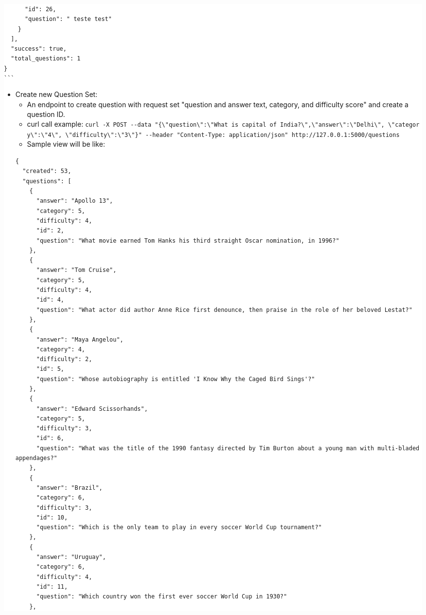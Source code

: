           "id": 26,
          "question": " teste test"
        }
      ],
      "success": true,
      "total_questions": 1
    }
    ```

  - Create new Question Set:
    - An endpoint to create question with request set "question and answer text, category, and difficulty score" and create a question ID.  
    - curl call example: `curl -X POST --data "{\"question\":\"What is capital of India?\",\"answer\":\"Delhi\", \"category\":\"4\", \"difficulty\":\"3\"}" --header "Content-Type: application/json" http://127.0.0.1:5000/questions`
    - Sample view will be like:    
    ```
    {
      "created": 53,
      "questions": [
        {
          "answer": "Apollo 13",
          "category": 5,
          "difficulty": 4,
          "id": 2,
          "question": "What movie earned Tom Hanks his third straight Oscar nomination, in 1996?"
        },
        {
          "answer": "Tom Cruise",
          "category": 5,
          "difficulty": 4,
          "id": 4,
          "question": "What actor did author Anne Rice first denounce, then praise in the role of her beloved Lestat?"
        },
        {
          "answer": "Maya Angelou",
          "category": 4,
          "difficulty": 2,
          "id": 5,
          "question": "Whose autobiography is entitled 'I Know Why the Caged Bird Sings'?"
        },
        {
          "answer": "Edward Scissorhands",
          "category": 5,
          "difficulty": 3,
          "id": 6,
          "question": "What was the title of the 1990 fantasy directed by Tim Burton about a young man with multi-bladed appendages?"
        },
        {
          "answer": "Brazil",
          "category": 6,
          "difficulty": 3,
          "id": 10,
          "question": "Which is the only team to play in every soccer World Cup tournament?"
        },
        {
          "answer": "Uruguay",
          "category": 6,
          "difficulty": 4,
          "id": 11,
          "question": "Which country won the first ever soccer World Cup in 1930?"
        },